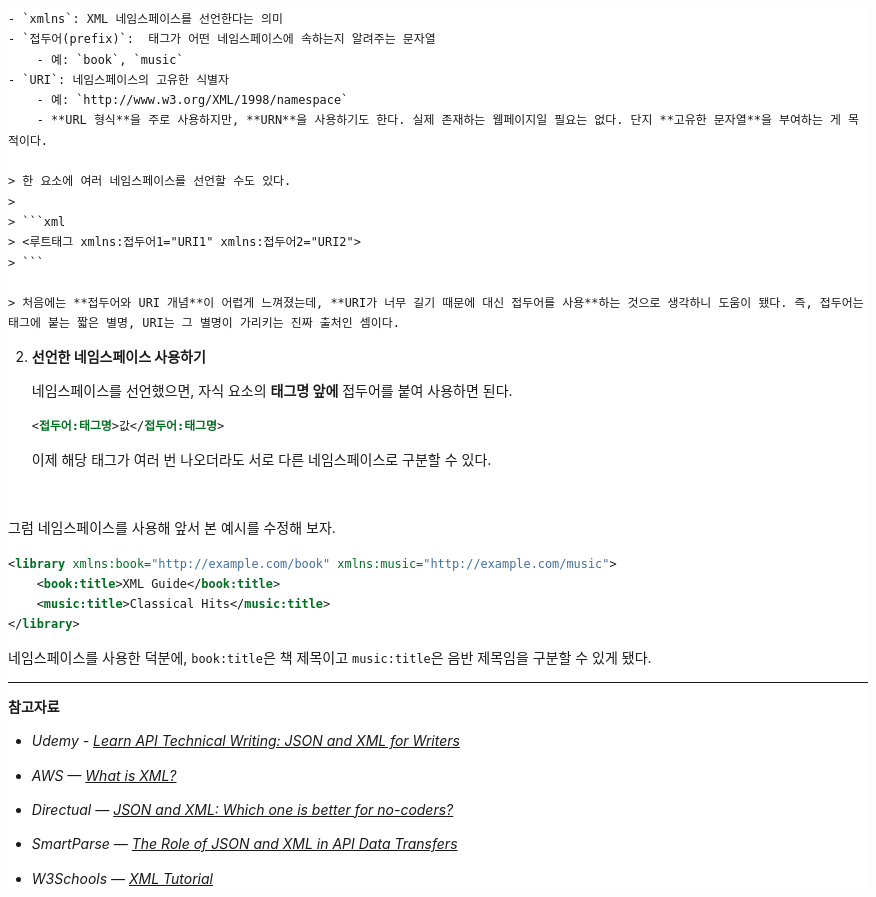     - `xmlns`: XML 네임스페이스를 선언한다는 의미
    - `접두어(prefix)`:  태그가 어떤 네임스페이스에 속하는지 알려주는 문자열
        - 예: `book`, `music`
    - `URI`: 네임스페이스의 고유한 식별자
        - 예: `http://www.w3.org/XML/1998/namespace`
        - **URL 형식**을 주로 사용하지만, **URN**을 사용하기도 한다. 실제 존재하는 웹페이지일 필요는 없다. 단지 **고유한 문자열**을 부여하는 게 목적이다.

    > 한 요소에 여러 네임스페이스를 선언할 수도 있다.
    > 
    > ```xml
    > <루트태그 xmlns:접두어1="URI1" xmlns:접두어2="URI2">
    > ```

    > 처음에는 **접두어와 URI 개념**이 어렵게 느껴졌는데, **URI가 너무 길기 때문에 대신 접두어를 사용**하는 것으로 생각하니 도움이 됐다. 즉, 접두어는 태그에 붙는 짧은 별명, URI는 그 별명이 가리키는 진짜 출처인 셈이다.

2. **선언한 네임스페이스 사용하기**
    
   네임스페이스를 선언했으면, 자식 요소의 **태그명 앞에** 접두어를 붙여 사용하면 된다.
    
    ```xml
    <접두어:태그명>값</접두어:태그명>
    ```

    이제 해당 태그가 여러 번 나오더라도 서로 다른 네임스페이스로 구분할 수 있다.

<br>

그럼 네임스페이스를 사용해 앞서 본 예시를 수정해 보자.

```xml
<library xmlns:book="http://example.com/book" xmlns:music="http://example.com/music">
	<book:title>XML Guide</book:title>
	<music:title>Classical Hits</music:title>
</library>
```

네임스페이스를 사용한 덕분에, `book:title`은 책 제목이고 `music:title`은 음반 제목임을 구분할 수 있게 됐다.

---
 
**참고자료**

- *Udemy - [Learn API Technical Writing: JSON and XML for Writers](https://www.udemy.com/course/api-documentation-1-json-and-xml/)*

- *AWS — [What is XML?](https://aws.amazon.com/what-is/xml/?nc1=h_ls)*  
- *Directual — [JSON and XML: Which one is better for no-coders?](https://www.directual.com/blog/json-and-xml-which-one-is-better-for-no-coders)*  
- *SmartParse — [The Role of JSON and XML in API Data Transfers](https://smartparse.io/posts/json-xml-api-data-transfer/)*  
- *W3Schools — [XML Tutorial](https://www.w3schools.com/xml/default.asp)*  